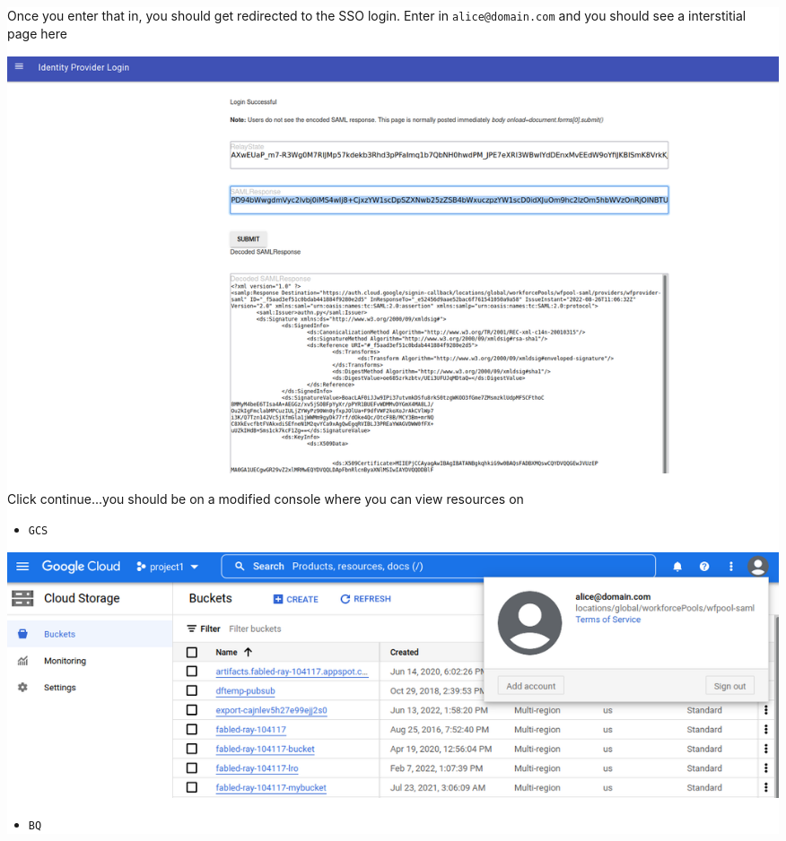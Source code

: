 
Once you enter that in, you should get redirected to the SSO login.  Enter in `alice@domain.com` and you should see a interstitial page here

![images/saml_post.png](images/saml_post.png)


Click continue...you should be on a modified console where you can view resources on 

- `GCS`

![images/gcs_federated.png](images/gcs_federated.png)


- `BQ`
